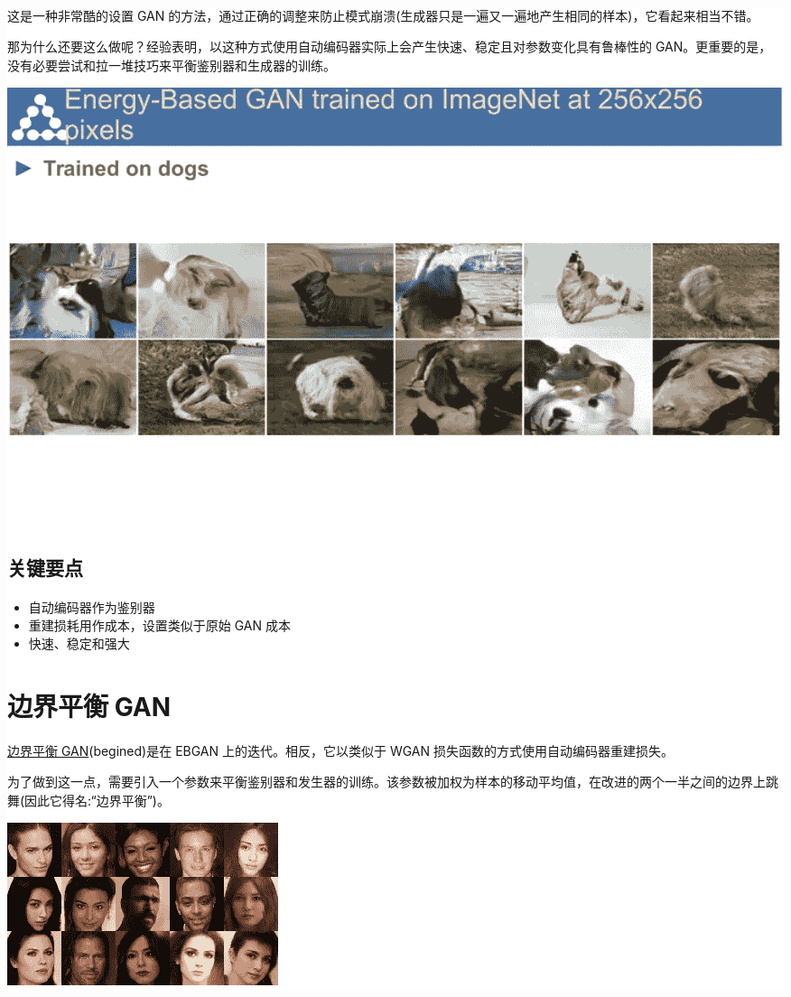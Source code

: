 这是一种非常酷的设置 GAN 的方法，通过正确的调整来防止模式崩溃(生成器只是一遍又一遍地产生相同的样本)，它看起来相当不错。

那为什么还要这么做呢？经验表明，以这种方式使用自动编码器实际上会产生快速、稳定且对参数变化具有鲁棒性的 GAN。更重要的是，没有必要尝试和拉一堆技巧来平衡鉴别器和生成器的训练。

![](img/cc5a2cde0be8de1ae4ef64e15a46af50.png)

## 关键要点

*   自动编码器作为鉴别器
*   重建损耗用作成本，设置类似于原始 GAN 成本
*   快速、稳定和强大

# 边界平衡 GAN

[边界平衡 GAN](https://arxiv.org/pdf/1703.10717.pdf)(begined)是在 EBGAN 上的迭代。相反，它以类似于 WGAN 损失函数的方式使用自动编码器重建损失。

为了做到这一点，需要引入一个参数来平衡鉴别器和发生器的训练。该参数被加权为样本的移动平均值，在改进的两个一半之间的边界上跳舞(因此它得名:“边界平衡”)。

![](img/56577a1774b66fbaa8b16764eb44796f.png)

